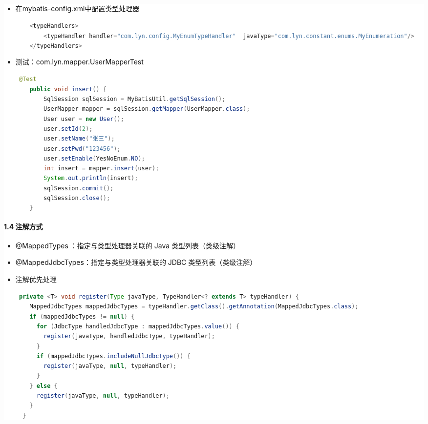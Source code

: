   

- 在mybatis-config.xml中配置类型处理器

  ```java
      <typeHandlers>
          <typeHandler handler="com.lyn.config.MyEnumTypeHandler"  javaType="com.lyn.constant.enums.MyEnumeration"/>
      </typeHandlers>
  ```

  

- 测试：com.lyn.mapper.UserMapperTest

  ```java
   @Test
      public void insert() {
          SqlSession sqlSession = MyBatisUtil.getSqlSession();
          UserMapper mapper = sqlSession.getMapper(UserMapper.class);
          User user = new User();
          user.setId(2);
          user.setName("张三");
          user.setPwd("123456");
          user.setEnable(YesNoEnum.NO);
          int insert = mapper.insert(user);
          System.out.println(insert);
          sqlSession.commit();
          sqlSession.close();
      }
  ```

  



#### 1.4 注解方式

- @MappedTypes ：指定与类型处理器关联的 Java 类型列表（类级注解）
- @MappedJdbcTypes：指定与类型处理器关联的 JDBC 类型列表（类级注解）



- 注解优先处理

  ```Java
   private <T> void register(Type javaType, TypeHandler<? extends T> typeHandler) {
      MappedJdbcTypes mappedJdbcTypes = typeHandler.getClass().getAnnotation(MappedJdbcTypes.class);
      if (mappedJdbcTypes != null) {
        for (JdbcType handledJdbcType : mappedJdbcTypes.value()) {
          register(javaType, handledJdbcType, typeHandler);
        }
        if (mappedJdbcTypes.includeNullJdbcType()) {
          register(javaType, null, typeHandler);
        }
      } else {
        register(javaType, null, typeHandler);
      }
    }
  ```
